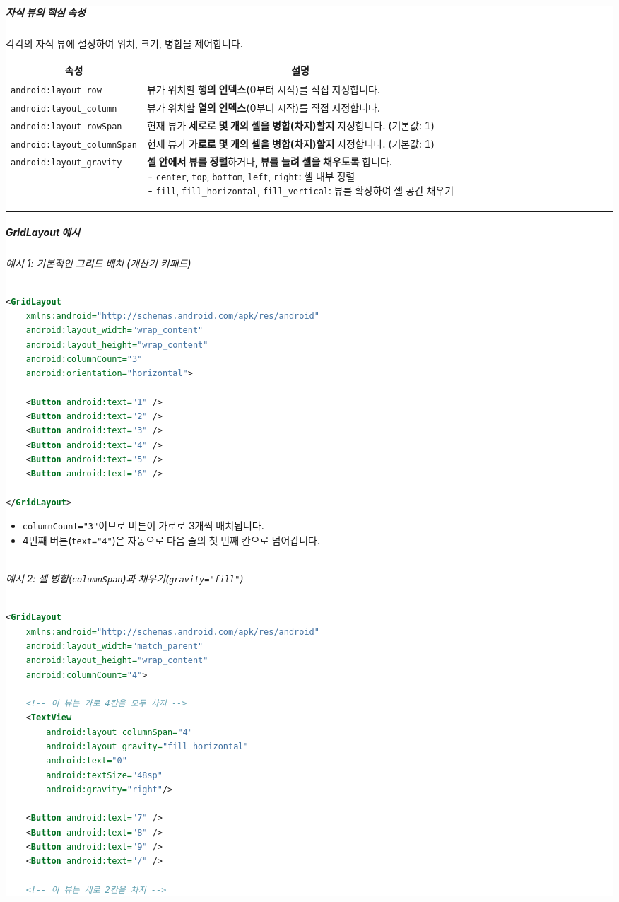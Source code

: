 ##### 자식 뷰의 핵심 속성

각각의 자식 뷰에 설정하여 위치, 크기, 병합을 제어합니다.

| 속성 | 설명 |
|---|---|
| `android:layout_row` | 뷰가 위치할 **행의 인덱스**(0부터 시작)를 직접 지정합니다. |
| `android:layout_column` | 뷰가 위치할 **열의 인덱스**(0부터 시작)를 직접 지정합니다. |
| `android:layout_rowSpan` | 현재 뷰가 **세로로 몇 개의 셀을 병합(차지)할지** 지정합니다. (기본값: 1) |
| `android:layout_columnSpan`| 현재 뷰가 **가로로 몇 개의 셀을 병합(차지)할지** 지정합니다. (기본값: 1) |
| `android:layout_gravity` | **셀 안에서 뷰를 정렬**하거나, **뷰를 늘려 셀을 채우도록** 합니다.<br>- `center`, `top`, `bottom`, `left`, `right`: 셀 내부 정렬<br>- `fill`, `fill_horizontal`, `fill_vertical`: 뷰를 확장하여 셀 공간 채우기 |

---

##### GridLayout 예시

###### 예시 1: 기본적인 그리드 배치 (계산기 키패드)

```xml
<GridLayout
    xmlns:android="http://schemas.android.com/apk/res/android"
    android:layout_width="wrap_content"
    android:layout_height="wrap_content"
    android:columnCount="3"
    android:orientation="horizontal">

    <Button android:text="1" />
    <Button android:text="2" />
    <Button android:text="3" />
    <Button android:text="4" />
    <Button android:text="5" />
    <Button android:text="6" />

</GridLayout>
```

- `columnCount="3"`이므로 버튼이 가로로 3개씩 배치됩니다.
- 4번째 버튼(`text="4"`)은 자동으로 다음 줄의 첫 번째 칸으로 넘어갑니다.

---

###### 예시 2: 셀 병합(`columnSpan`)과 채우기(`gravity="fill"`)

```xml
<GridLayout
    xmlns:android="http://schemas.android.com/apk/res/android"
    android:layout_width="match_parent"
    android:layout_height="wrap_content"
    android:columnCount="4">

    <!-- 이 뷰는 가로 4칸을 모두 차지 -->
    <TextView
        android:layout_columnSpan="4"
        android:layout_gravity="fill_horizontal"
        android:text="0"
        android:textSize="48sp"
        android:gravity="right"/>

    <Button android:text="7" />
    <Button android:text="8" />
    <Button android:text="9" />
    <Button android:text="/" />
    
    <!-- 이 뷰는 세로 2칸을 차지 -->
```